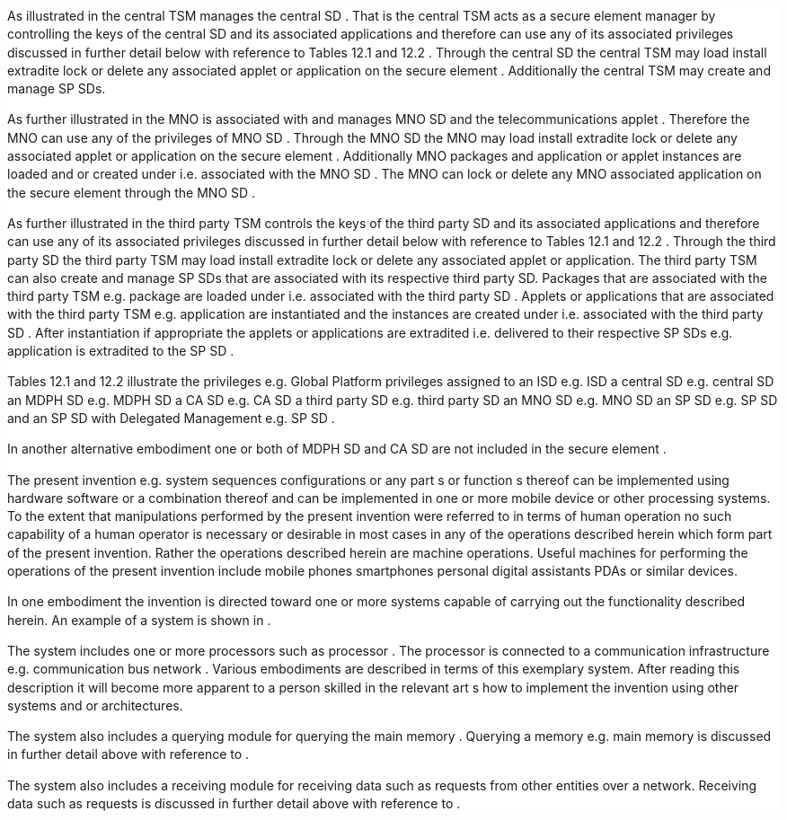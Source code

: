As illustrated in the central TSM manages the central SD . That is the central TSM acts as a secure element manager by controlling the keys of the central SD and its associated applications and therefore can use any of its associated privileges discussed in further detail below with reference to Tables 12.1 and 12.2 . Through the central SD the central TSM may load install extradite lock or delete any associated applet or application on the secure element . Additionally the central TSM may create and manage SP SDs.

As further illustrated in the MNO is associated with and manages MNO SD and the telecommunications applet . Therefore the MNO can use any of the privileges of MNO SD . Through the MNO SD the MNO may load install extradite lock or delete any associated applet or application on the secure element . Additionally MNO packages and application or applet instances are loaded and or created under i.e. associated with the MNO SD . The MNO can lock or delete any MNO associated application on the secure element through the MNO SD .

As further illustrated in the third party TSM controls the keys of the third party SD and its associated applications and therefore can use any of its associated privileges discussed in further detail below with reference to Tables 12.1 and 12.2 . Through the third party SD the third party TSM may load install extradite lock or delete any associated applet or application. The third party TSM can also create and manage SP SDs that are associated with its respective third party SD. Packages that are associated with the third party TSM e.g. package are loaded under i.e. associated with the third party SD . Applets or applications that are associated with the third party TSM e.g. application are instantiated and the instances are created under i.e. associated with the third party SD . After instantiation if appropriate the applets or applications are extradited i.e. delivered to their respective SP SDs e.g. application is extradited to the SP SD .

Tables 12.1 and 12.2 illustrate the privileges e.g. Global Platform privileges assigned to an ISD e.g. ISD a central SD e.g. central SD an MDPH SD e.g. MDPH SD a CA SD e.g. CA SD a third party SD e.g. third party SD an MNO SD e.g. MNO SD an SP SD e.g. SP SD and an SP SD with Delegated Management e.g. SP SD .

In another alternative embodiment one or both of MDPH SD and CA SD are not included in the secure element .

The present invention e.g. system sequences configurations or any part s or function s thereof can be implemented using hardware software or a combination thereof and can be implemented in one or more mobile device or other processing systems. To the extent that manipulations performed by the present invention were referred to in terms of human operation no such capability of a human operator is necessary or desirable in most cases in any of the operations described herein which form part of the present invention. Rather the operations described herein are machine operations. Useful machines for performing the operations of the present invention include mobile phones smartphones personal digital assistants PDAs or similar devices.

In one embodiment the invention is directed toward one or more systems capable of carrying out the functionality described herein. An example of a system is shown in .

The system includes one or more processors such as processor . The processor is connected to a communication infrastructure e.g. communication bus network . Various embodiments are described in terms of this exemplary system. After reading this description it will become more apparent to a person skilled in the relevant art s how to implement the invention using other systems and or architectures.

The system also includes a querying module for querying the main memory . Querying a memory e.g. main memory is discussed in further detail above with reference to .

The system also includes a receiving module for receiving data such as requests from other entities over a network. Receiving data such as requests is discussed in further detail above with reference to .

